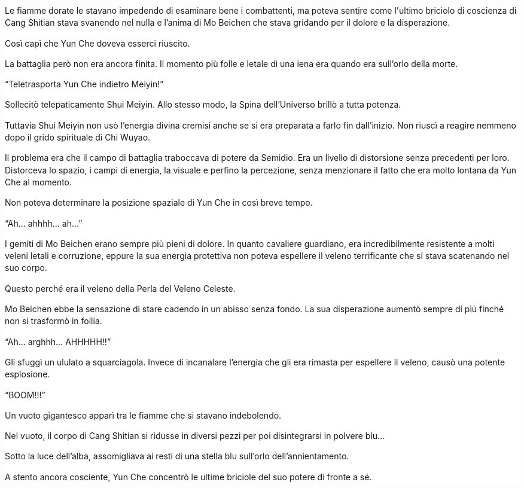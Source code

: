 
Le fiamme dorate le stavano impedendo di esaminare bene i combattenti, ma poteva sentire come l'ultimo briciolo di coscienza di Cang Shitian stava svanendo nel nulla e l’anima di Mo Beichen che stava gridando per il dolore e la disperazione.


Così capì che Yun Che doveva esserci riuscito.


La battaglia però non era ancora finita. Il momento più folle e letale di una iena era quando era sull’orlo della morte.


“Teletrasporta Yun Che indietro Meiyin!”


Sollecitò telepaticamente Shui Meiyin. Allo stesso modo, la Spina dell’Universo brillò a tutta potenza.


Tuttavia Shui Meiyin non usò l’energia divina cremisi anche se si era preparata a farlo fin dall’inizio. Non riuscì a reagire nemmeno dopo il grido spirituale di Chi Wuyao.


Il problema era che il campo di battaglia traboccava di potere da Semidio. Era un livello di distorsione senza precedenti per loro. Distorceva lo spazio, i campi di energia, la visuale e perfino la percezione, senza menzionare il fatto che era molto lontana da Yun Che al momento.


Non poteva determinare la posizione spaziale di Yun Che in così breve tempo.


“Ah… ahhhh… ah…”


I gemiti di Mo Beichen erano sempre più pieni di dolore. In quanto cavaliere guardiano, era incredibilmente resistente a molti veleni letali e corruzione, eppure la sua energia protettiva non poteva espellere il veleno terrificante che si stava scatenando nel suo corpo.


Questo perché era il veleno della Perla del Veleno Celeste.


Mo Beichen ebbe la sensazione di stare cadendo in un abisso senza fondo. La sua disperazione aumentò sempre di più finché non si trasformò in follia.


“Ah… arghhh… AHHHHH!!”


Gli sfuggì un ululato a squarciagola. Invece di incanalare l’energia che gli era rimasta per espellere il veleno, causò una potente esplosione.


“BOOM!!!”


Un vuoto gigantesco apparì tra le fiamme che si stavano indebolendo.


Nel vuoto, il corpo di Cang Shitian si ridusse in diversi pezzi per poi disintegrarsi in polvere blu…


Sotto la luce dell’alba, assomigliava ai resti di una stella blu sull’orlo dell’annientamento.


A stento ancora cosciente, Yun Che concentrò le ultime briciole del suo potere di fronte a sé.
